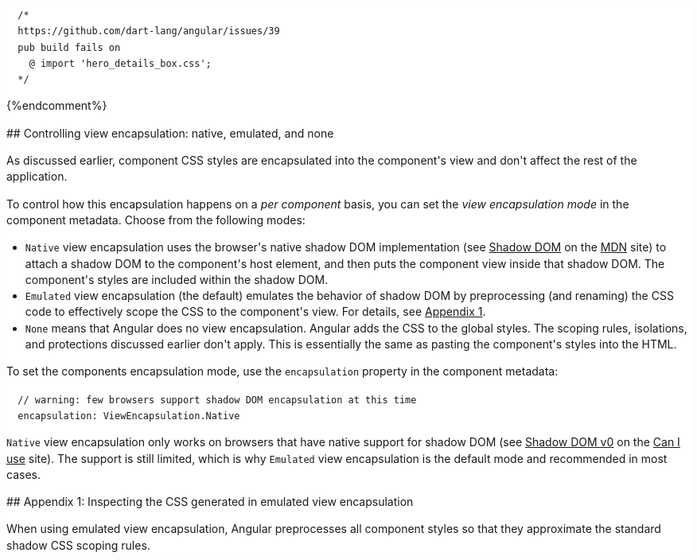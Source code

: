 <?code-excerpt "lib/src/hero_details_component.css (excerpt)" region="import" title?>
```
  /*
  https://github.com/dart-lang/angular/issues/39
  pub build fails on
    @ import 'hero_details_box.css';
  */
```
{%endcomment%}

<div id="view-encapsulation"></div>
## Controlling view encapsulation: native, emulated, and none

As discussed earlier, component CSS styles are encapsulated into the component's view and don't
affect the rest of the application.

To control how this encapsulation happens on a *per
component* basis, you can set the *view encapsulation mode* in the component metadata.
Choose from the following modes:

* `Native` view encapsulation uses the browser's native shadow DOM implementation (see
  [Shadow DOM](https://developer.mozilla.org/en-US/docs/Web/Web_Components/Shadow_DOM)
  on the [MDN](https://developer.mozilla.org) site)
  to attach a shadow DOM to the component's host element, and then puts the component
  view inside that shadow DOM. The component's styles are included within the shadow DOM.
* `Emulated` view encapsulation (the default) emulates the behavior of shadow DOM by preprocessing
  (and renaming) the CSS code to effectively scope the CSS to the component's view.
  For details, see [Appendix 1](#inspect-generated-css).
* `None` means that Angular does no view encapsulation.
  Angular adds the CSS to the global styles.
  The scoping rules, isolations, and protections discussed earlier don't apply.
  This is essentially the same as pasting the component's styles into the HTML.

To set the components encapsulation mode, use the `encapsulation` property in the component metadata:

<?code-excerpt "lib/src/quest_summary_component.dart (native encapsulation)" title?>
```
  // warning: few browsers support shadow DOM encapsulation at this time
  encapsulation: ViewEncapsulation.Native
```

`Native` view encapsulation only works on browsers that have native support
for shadow DOM (see [Shadow DOM v0](http://caniuse.com/#feat=shadowdom) on the
[Can I use](http://caniuse.com) site). The support is still limited,
which is why `Emulated` view encapsulation is the default mode and recommended
in most cases.

<div id="inspect-generated-css"></div>
## Appendix 1: Inspecting the CSS generated in emulated view encapsulation

When using emulated view encapsulation, Angular preprocesses
all component styles so that they approximate the standard shadow CSS scoping rules.
